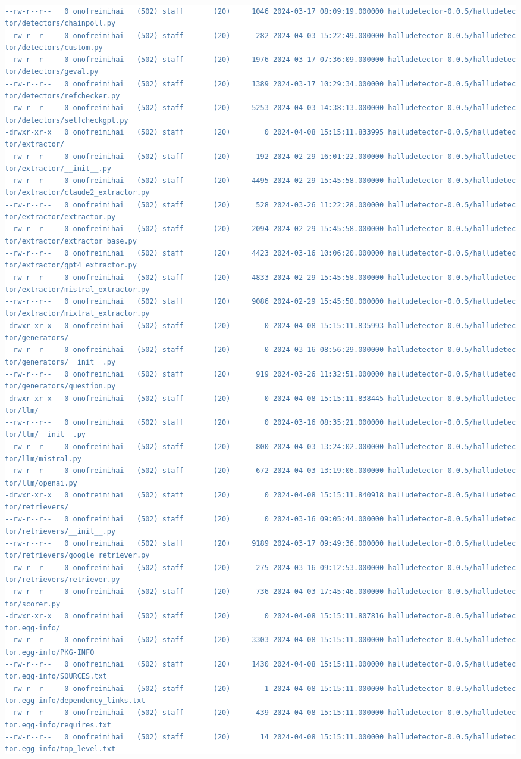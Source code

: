 ```diff
--rw-r--r--   0 onofreimihai   (502) staff       (20)     1046 2024-03-17 08:09:19.000000 halludetector-0.0.5/halludetector/detectors/chainpoll.py
--rw-r--r--   0 onofreimihai   (502) staff       (20)      282 2024-04-03 15:22:49.000000 halludetector-0.0.5/halludetector/detectors/custom.py
--rw-r--r--   0 onofreimihai   (502) staff       (20)     1976 2024-03-17 07:36:09.000000 halludetector-0.0.5/halludetector/detectors/geval.py
--rw-r--r--   0 onofreimihai   (502) staff       (20)     1389 2024-03-17 10:29:34.000000 halludetector-0.0.5/halludetector/detectors/refchecker.py
--rw-r--r--   0 onofreimihai   (502) staff       (20)     5253 2024-04-03 14:38:13.000000 halludetector-0.0.5/halludetector/detectors/selfcheckgpt.py
-drwxr-xr-x   0 onofreimihai   (502) staff       (20)        0 2024-04-08 15:15:11.833995 halludetector-0.0.5/halludetector/extractor/
--rw-r--r--   0 onofreimihai   (502) staff       (20)      192 2024-02-29 16:01:22.000000 halludetector-0.0.5/halludetector/extractor/__init__.py
--rw-r--r--   0 onofreimihai   (502) staff       (20)     4495 2024-02-29 15:45:58.000000 halludetector-0.0.5/halludetector/extractor/claude2_extractor.py
--rw-r--r--   0 onofreimihai   (502) staff       (20)      528 2024-03-26 11:22:28.000000 halludetector-0.0.5/halludetector/extractor/extractor.py
--rw-r--r--   0 onofreimihai   (502) staff       (20)     2094 2024-02-29 15:45:58.000000 halludetector-0.0.5/halludetector/extractor/extractor_base.py
--rw-r--r--   0 onofreimihai   (502) staff       (20)     4423 2024-03-16 10:06:20.000000 halludetector-0.0.5/halludetector/extractor/gpt4_extractor.py
--rw-r--r--   0 onofreimihai   (502) staff       (20)     4833 2024-02-29 15:45:58.000000 halludetector-0.0.5/halludetector/extractor/mistral_extractor.py
--rw-r--r--   0 onofreimihai   (502) staff       (20)     9086 2024-02-29 15:45:58.000000 halludetector-0.0.5/halludetector/extractor/mixtral_extractor.py
-drwxr-xr-x   0 onofreimihai   (502) staff       (20)        0 2024-04-08 15:15:11.835993 halludetector-0.0.5/halludetector/generators/
--rw-r--r--   0 onofreimihai   (502) staff       (20)        0 2024-03-16 08:56:29.000000 halludetector-0.0.5/halludetector/generators/__init__.py
--rw-r--r--   0 onofreimihai   (502) staff       (20)      919 2024-03-26 11:32:51.000000 halludetector-0.0.5/halludetector/generators/question.py
-drwxr-xr-x   0 onofreimihai   (502) staff       (20)        0 2024-04-08 15:15:11.838445 halludetector-0.0.5/halludetector/llm/
--rw-r--r--   0 onofreimihai   (502) staff       (20)        0 2024-03-16 08:35:21.000000 halludetector-0.0.5/halludetector/llm/__init__.py
--rw-r--r--   0 onofreimihai   (502) staff       (20)      800 2024-04-03 13:24:02.000000 halludetector-0.0.5/halludetector/llm/mistral.py
--rw-r--r--   0 onofreimihai   (502) staff       (20)      672 2024-04-03 13:19:06.000000 halludetector-0.0.5/halludetector/llm/openai.py
-drwxr-xr-x   0 onofreimihai   (502) staff       (20)        0 2024-04-08 15:15:11.840918 halludetector-0.0.5/halludetector/retrievers/
--rw-r--r--   0 onofreimihai   (502) staff       (20)        0 2024-03-16 09:05:44.000000 halludetector-0.0.5/halludetector/retrievers/__init__.py
--rw-r--r--   0 onofreimihai   (502) staff       (20)     9189 2024-03-17 09:49:36.000000 halludetector-0.0.5/halludetector/retrievers/google_retriever.py
--rw-r--r--   0 onofreimihai   (502) staff       (20)      275 2024-03-16 09:12:53.000000 halludetector-0.0.5/halludetector/retrievers/retriever.py
--rw-r--r--   0 onofreimihai   (502) staff       (20)      736 2024-04-03 17:45:46.000000 halludetector-0.0.5/halludetector/scorer.py
-drwxr-xr-x   0 onofreimihai   (502) staff       (20)        0 2024-04-08 15:15:11.807816 halludetector-0.0.5/halludetector.egg-info/
--rw-r--r--   0 onofreimihai   (502) staff       (20)     3303 2024-04-08 15:15:11.000000 halludetector-0.0.5/halludetector.egg-info/PKG-INFO
--rw-r--r--   0 onofreimihai   (502) staff       (20)     1430 2024-04-08 15:15:11.000000 halludetector-0.0.5/halludetector.egg-info/SOURCES.txt
--rw-r--r--   0 onofreimihai   (502) staff       (20)        1 2024-04-08 15:15:11.000000 halludetector-0.0.5/halludetector.egg-info/dependency_links.txt
--rw-r--r--   0 onofreimihai   (502) staff       (20)      439 2024-04-08 15:15:11.000000 halludetector-0.0.5/halludetector.egg-info/requires.txt
--rw-r--r--   0 onofreimihai   (502) staff       (20)       14 2024-04-08 15:15:11.000000 halludetector-0.0.5/halludetector.egg-info/top_level.txt
```